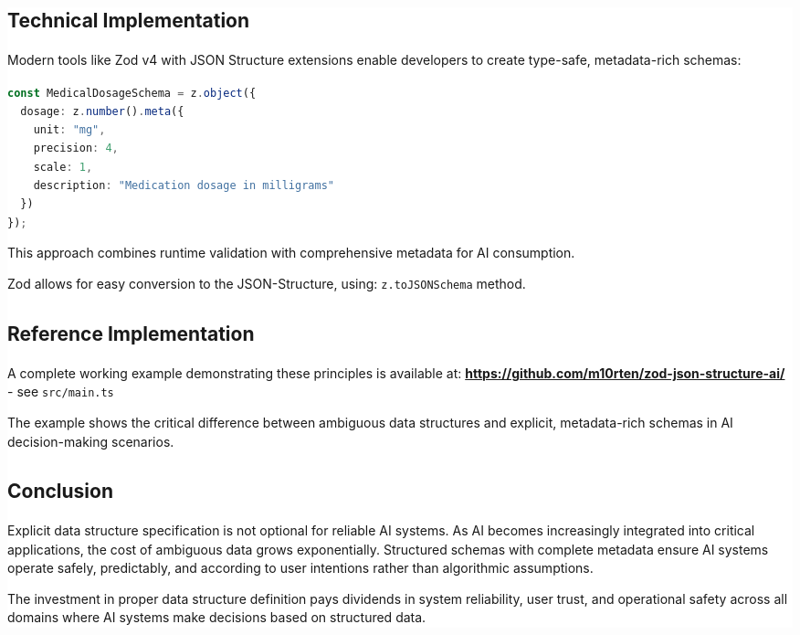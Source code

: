 ## Technical Implementation

Modern tools like Zod v4 with JSON Structure extensions enable developers to create type-safe, metadata-rich schemas:

```typescript
const MedicalDosageSchema = z.object({
  dosage: z.number().meta({
    unit: "mg",
    precision: 4,
    scale: 1,
    description: "Medication dosage in milligrams"
  })
});
```

This approach combines runtime validation with comprehensive metadata for AI consumption.

Zod allows for easy conversion to the JSON-Structure, using: `z.toJSONSchema` method.

## Reference Implementation

A complete working example demonstrating these principles is available at:
**https://github.com/m10rten/zod-json-structure-ai/** - see `src/main.ts`

The example shows the critical difference between ambiguous data structures and explicit, metadata-rich schemas in AI decision-making scenarios.

## Conclusion

Explicit data structure specification is not optional for reliable AI systems. As AI becomes increasingly integrated into critical applications, the cost of ambiguous data grows exponentially. Structured schemas with complete metadata ensure AI systems operate safely, predictably, and according to user intentions rather than algorithmic assumptions.

The investment in proper data structure definition pays dividends in system reliability, user trust, and operational safety across all domains where AI systems make decisions based on structured data.